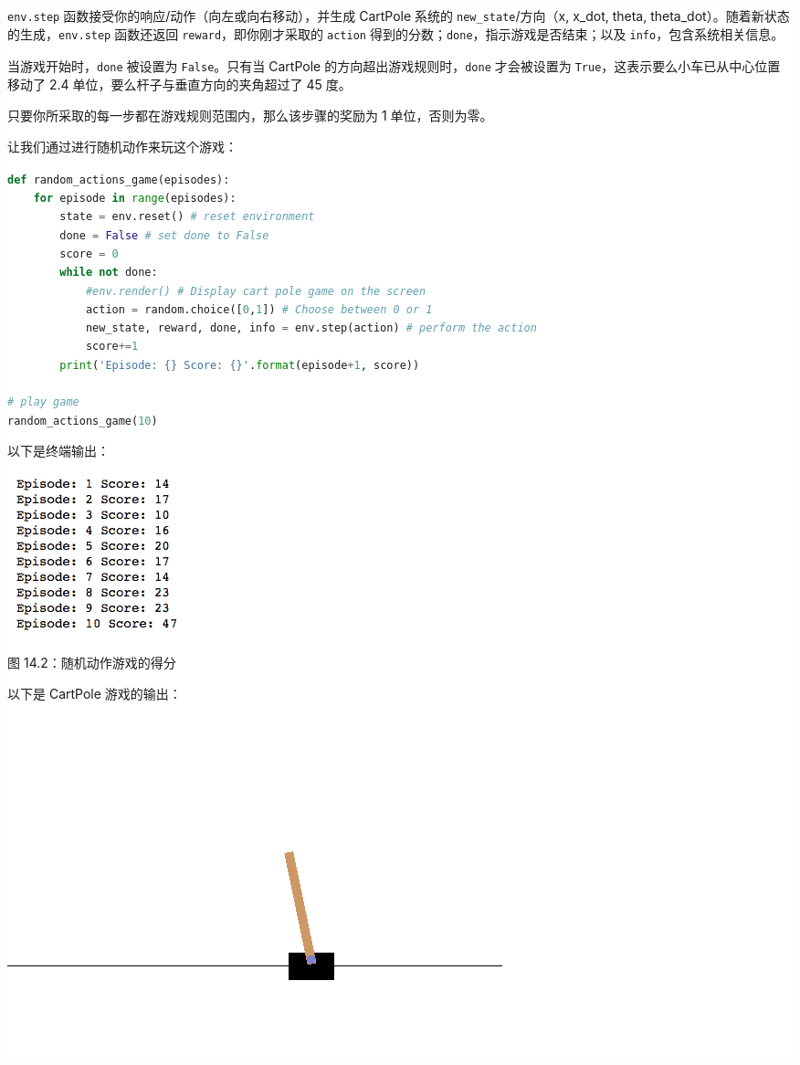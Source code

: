 `env.step` 函数接受你的响应/动作（向左或向右移动），并生成 CartPole 系统的 `new_state`/方向（x, x_dot, theta, theta_dot）。随着新状态的生成，`env.step` 函数还返回 `reward`，即你刚才采取的 `action` 得到的分数；`done`，指示游戏是否结束；以及 `info`，包含系统相关信息。

当游戏开始时，`done` 被设置为 `False`。只有当 CartPole 的方向超出游戏规则时，`done` 才会被设置为 `True`，这表示要么小车已从中心位置移动了 2.4 单位，要么杆子与垂直方向的夹角超过了 45 度。

只要你所采取的每一步都在游戏规则范围内，那么该步骤的奖励为 1 单位，否则为零。

让我们通过进行随机动作来玩这个游戏：

```py
def random_actions_game(episodes):
    for episode in range(episodes):
        state = env.reset() # reset environment
        done = False # set done to False
        score = 0
        while not done:
            #env.render() # Display cart pole game on the screen
            action = random.choice([0,1]) # Choose between 0 or 1
            new_state, reward, done, info = env.step(action) # perform the action
            score+=1
        print('Episode: {} Score: {}'.format(episode+1, score))

# play game
random_actions_game(10) 
```

以下是终端输出：

![](img/fa4390d9-7bf3-4023-9a24-07358b86bbe7.png)

图 14.2：随机动作游戏的得分

以下是 CartPole 游戏的输出：

![](img/a3a94675-ba98-4953-8e54-f72402e48d24.png)
